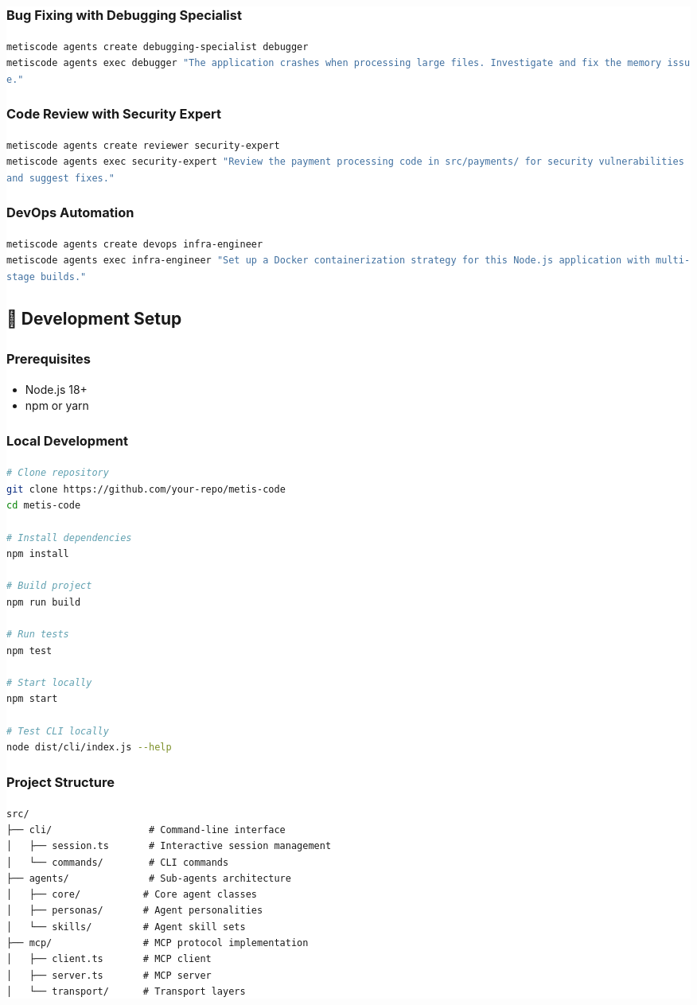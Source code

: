 ### Bug Fixing with Debugging Specialist
```bash
metiscode agents create debugging-specialist debugger
metiscode agents exec debugger "The application crashes when processing large files. Investigate and fix the memory issue."
```

### Code Review with Security Expert
```bash
metiscode agents create reviewer security-expert  
metiscode agents exec security-expert "Review the payment processing code in src/payments/ for security vulnerabilities and suggest fixes."
```

### DevOps Automation
```bash
metiscode agents create devops infra-engineer
metiscode agents exec infra-engineer "Set up a Docker containerization strategy for this Node.js application with multi-stage builds."
```

## 🔧 Development Setup

### Prerequisites
- Node.js 18+
- npm or yarn

### Local Development
```bash
# Clone repository
git clone https://github.com/your-repo/metis-code
cd metis-code

# Install dependencies
npm install

# Build project
npm run build

# Run tests
npm test

# Start locally
npm start

# Test CLI locally
node dist/cli/index.js --help
```

### Project Structure
```
src/
├── cli/                 # Command-line interface
│   ├── session.ts       # Interactive session management
│   └── commands/        # CLI commands
├── agents/              # Sub-agents architecture
│   ├── core/           # Core agent classes
│   ├── personas/       # Agent personalities
│   └── skills/         # Agent skill sets
├── mcp/                # MCP protocol implementation
│   ├── client.ts       # MCP client
│   ├── server.ts       # MCP server
│   └── transport/      # Transport layers
```